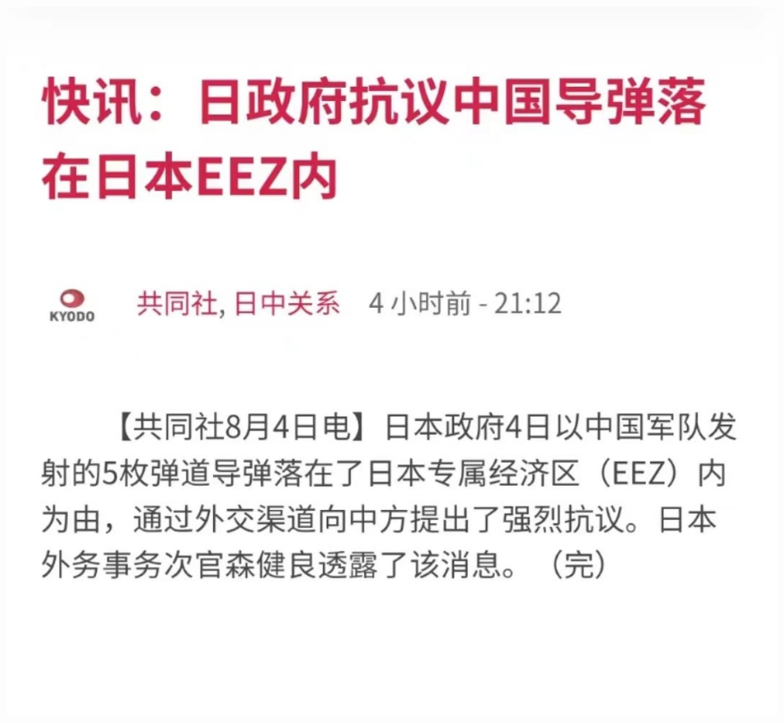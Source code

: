 ![picture 21](.imgs/life-daily-private-1660328923817-d6885fe271e949d3e3fac2e4242f9a8b53bbe20c50f2c1092fa9d34d76cdb1ec.png)  
